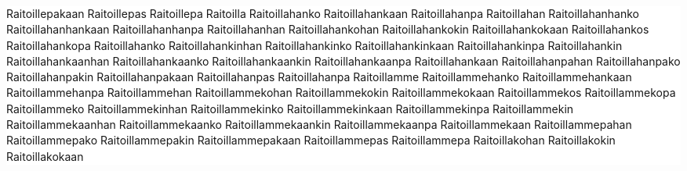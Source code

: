 Raitoillepakaan
Raitoillepas
Raitoillepa
Raitoilla
Raitoillahanko
Raitoillahankaan
Raitoillahanpa
Raitoillahan
Raitoillahanhanko
Raitoillahanhankaan
Raitoillahanhanpa
Raitoillahanhan
Raitoillahankohan
Raitoillahankokin
Raitoillahankokaan
Raitoillahankos
Raitoillahankopa
Raitoillahanko
Raitoillahankinhan
Raitoillahankinko
Raitoillahankinkaan
Raitoillahankinpa
Raitoillahankin
Raitoillahankaanhan
Raitoillahankaanko
Raitoillahankaankin
Raitoillahankaanpa
Raitoillahankaan
Raitoillahanpahan
Raitoillahanpako
Raitoillahanpakin
Raitoillahanpakaan
Raitoillahanpas
Raitoillahanpa
Raitoillamme
Raitoillammehanko
Raitoillammehankaan
Raitoillammehanpa
Raitoillammehan
Raitoillammekohan
Raitoillammekokin
Raitoillammekokaan
Raitoillammekos
Raitoillammekopa
Raitoillammeko
Raitoillammekinhan
Raitoillammekinko
Raitoillammekinkaan
Raitoillammekinpa
Raitoillammekin
Raitoillammekaanhan
Raitoillammekaanko
Raitoillammekaankin
Raitoillammekaanpa
Raitoillammekaan
Raitoillammepahan
Raitoillammepako
Raitoillammepakin
Raitoillammepakaan
Raitoillammepas
Raitoillammepa
Raitoillakohan
Raitoillakokin
Raitoillakokaan